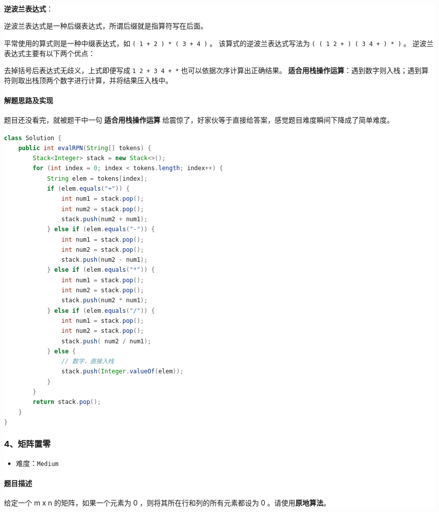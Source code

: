 **逆波兰表达式**：

逆波兰表达式是一种后缀表达式，所谓后缀就是指算符写在后面。

平常使用的算式则是一种中缀表达式，如 `( 1 + 2 ) * ( 3 + 4 )` 。
该算式的逆波兰表达式写法为 `( ( 1 2 + ) ( 3 4 + ) * )` 。
逆波兰表达式主要有以下两个优点：

去掉括号后表达式无歧义，上式即便写成 `1 2 + 3 4 + *` 也可以依据次序计算出正确结果。
**适合用栈操作运算**：遇到数字则入栈；遇到算符则取出栈顶两个数字进行计算，并将结果压入栈中。

#### 解题思路及实现

题目还没看完，就被题干中一句 **适合用栈操作运算** 给震惊了，好家伙等于直接给答案，感觉题目难度瞬间下降成了简单难度。

```java
class Solution {
    public int evalRPN(String[] tokens) {
        Stack<Integer> stack = new Stack<>();
        for (int index = 0; index < tokens.length; index++) {
            String elem = tokens[index];
            if (elem.equals("+")) {
                int num1 = stack.pop();
                int num2 = stack.pop();
                stack.push(num2 + num1);
            } else if (elem.equals("-")) {
                int num1 = stack.pop();
                int num2 = stack.pop();
                stack.push(num2 - num1);
            } else if (elem.equals("*")) {
                int num1 = stack.pop();
                int num2 = stack.pop();
                stack.push(num2 * num1);
            } else if (elem.equals("/")) {
                int num1 = stack.pop();
                int num2 = stack.pop();
                stack.push( num2 / num1);
            } else {
                // 数字，直接入栈
                stack.push(Integer.valueOf(elem));
            }
        }
        return stack.pop();
    }
}
```

### 4、矩阵置零

* 难度：`Medium`

#### 题目描述

给定一个 m x n 的矩阵，如果一个元素为 0 ，则将其所在行和列的所有元素都设为 0 。请使用**原地算法**。
